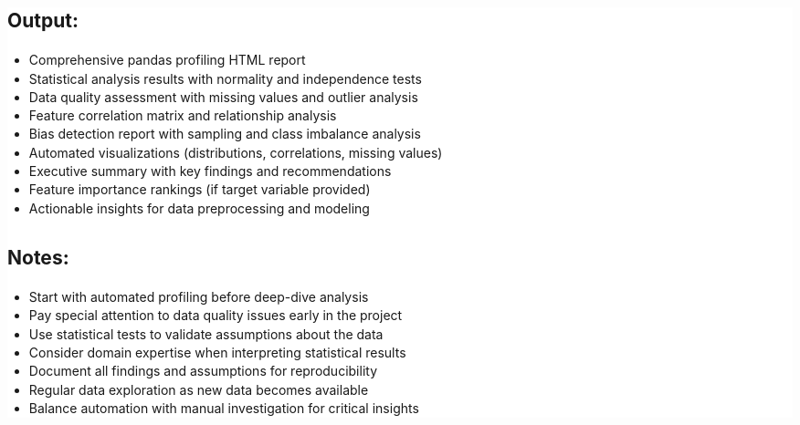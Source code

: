 ## Output:
- Comprehensive pandas profiling HTML report
- Statistical analysis results with normality and independence tests
- Data quality assessment with missing values and outlier analysis
- Feature correlation matrix and relationship analysis
- Bias detection report with sampling and class imbalance analysis
- Automated visualizations (distributions, correlations, missing values)
- Executive summary with key findings and recommendations
- Feature importance rankings (if target variable provided)
- Actionable insights for data preprocessing and modeling

## Notes:
- Start with automated profiling before deep-dive analysis
- Pay special attention to data quality issues early in the project
- Use statistical tests to validate assumptions about the data
- Consider domain expertise when interpreting statistical results
- Document all findings and assumptions for reproducibility
- Regular data exploration as new data becomes available
- Balance automation with manual investigation for critical insights
